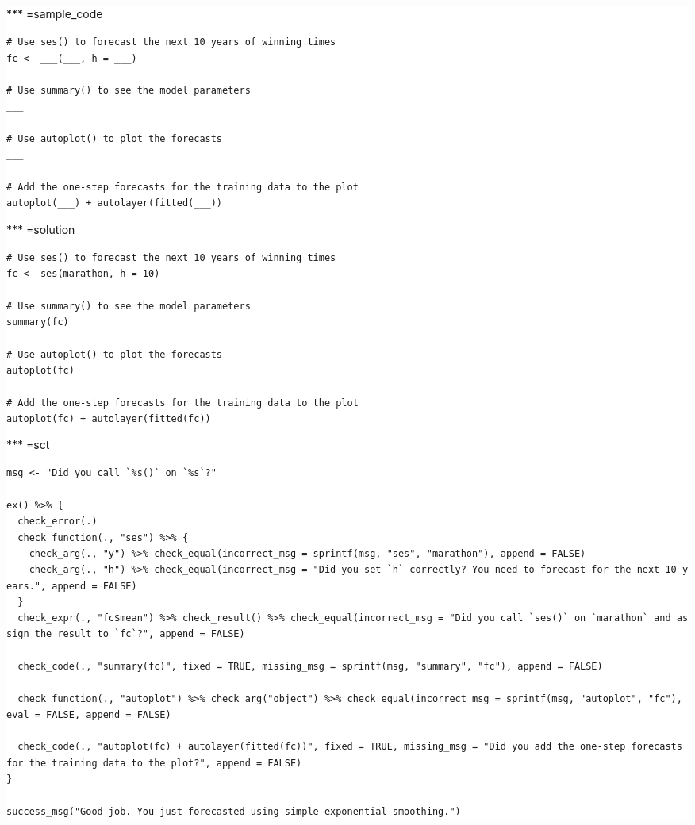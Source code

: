 *** =sample_code
```{r}
# Use ses() to forecast the next 10 years of winning times
fc <- ___(___, h = ___)

# Use summary() to see the model parameters
___

# Use autoplot() to plot the forecasts
___

# Add the one-step forecasts for the training data to the plot
autoplot(___) + autolayer(fitted(___))
```

*** =solution
```{r}
# Use ses() to forecast the next 10 years of winning times
fc <- ses(marathon, h = 10)

# Use summary() to see the model parameters
summary(fc)

# Use autoplot() to plot the forecasts
autoplot(fc)

# Add the one-step forecasts for the training data to the plot
autoplot(fc) + autolayer(fitted(fc))
```

*** =sct
```{r}
msg <- "Did you call `%s()` on `%s`?"

ex() %>% {
  check_error(.)
  check_function(., "ses") %>% {
    check_arg(., "y") %>% check_equal(incorrect_msg = sprintf(msg, "ses", "marathon"), append = FALSE)
    check_arg(., "h") %>% check_equal(incorrect_msg = "Did you set `h` correctly? You need to forecast for the next 10 years.", append = FALSE)
  } 
  check_expr(., "fc$mean") %>% check_result() %>% check_equal(incorrect_msg = "Did you call `ses()` on `marathon` and assign the result to `fc`?", append = FALSE)
  
  check_code(., "summary(fc)", fixed = TRUE, missing_msg = sprintf(msg, "summary", "fc"), append = FALSE)
  
  check_function(., "autoplot") %>% check_arg("object") %>% check_equal(incorrect_msg = sprintf(msg, "autoplot", "fc"), eval = FALSE, append = FALSE)
  
  check_code(., "autoplot(fc) + autolayer(fitted(fc))", fixed = TRUE, missing_msg = "Did you add the one-step forecasts for the training data to the plot?", append = FALSE)
}

success_msg("Good job. You just forecasted using simple exponential smoothing.")

```
